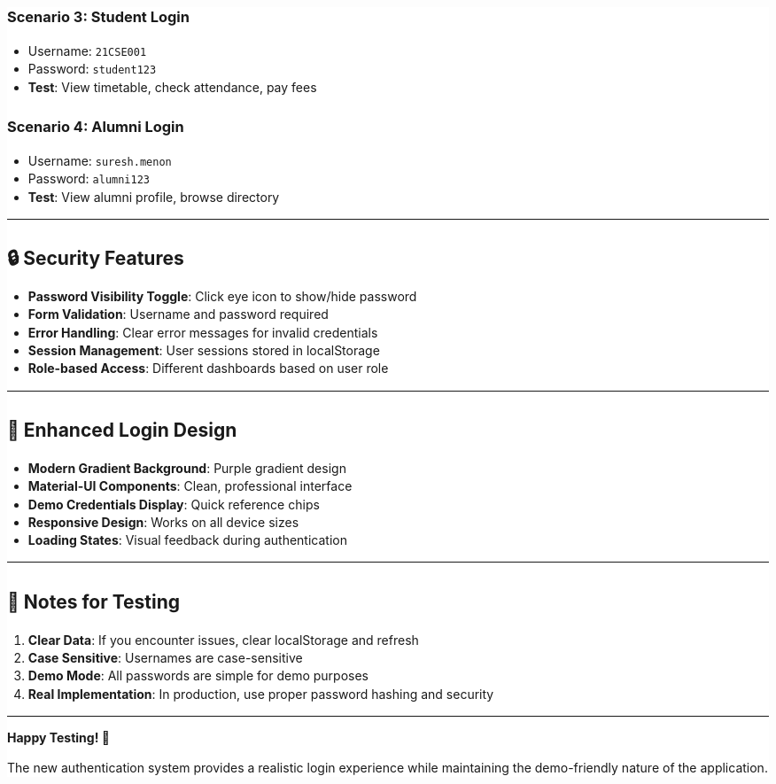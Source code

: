 ### **Scenario 3: Student Login**
- Username: `21CSE001`
- Password: `student123`
- **Test**: View timetable, check attendance, pay fees

### **Scenario 4: Alumni Login**
- Username: `suresh.menon`
- Password: `alumni123`
- **Test**: View alumni profile, browse directory

---

## 🔒 **Security Features**

- **Password Visibility Toggle**: Click eye icon to show/hide password
- **Form Validation**: Username and password required
- **Error Handling**: Clear error messages for invalid credentials
- **Session Management**: User sessions stored in localStorage
- **Role-based Access**: Different dashboards based on user role

---

## 🎨 **Enhanced Login Design**

- **Modern Gradient Background**: Purple gradient design
- **Material-UI Components**: Clean, professional interface
- **Demo Credentials Display**: Quick reference chips
- **Responsive Design**: Works on all device sizes
- **Loading States**: Visual feedback during authentication

---

## 📝 **Notes for Testing**

1. **Clear Data**: If you encounter issues, clear localStorage and refresh
2. **Case Sensitive**: Usernames are case-sensitive
3. **Demo Mode**: All passwords are simple for demo purposes
4. **Real Implementation**: In production, use proper password hashing and security

---

**Happy Testing! 🚀**

The new authentication system provides a realistic login experience while maintaining the demo-friendly nature of the application.
